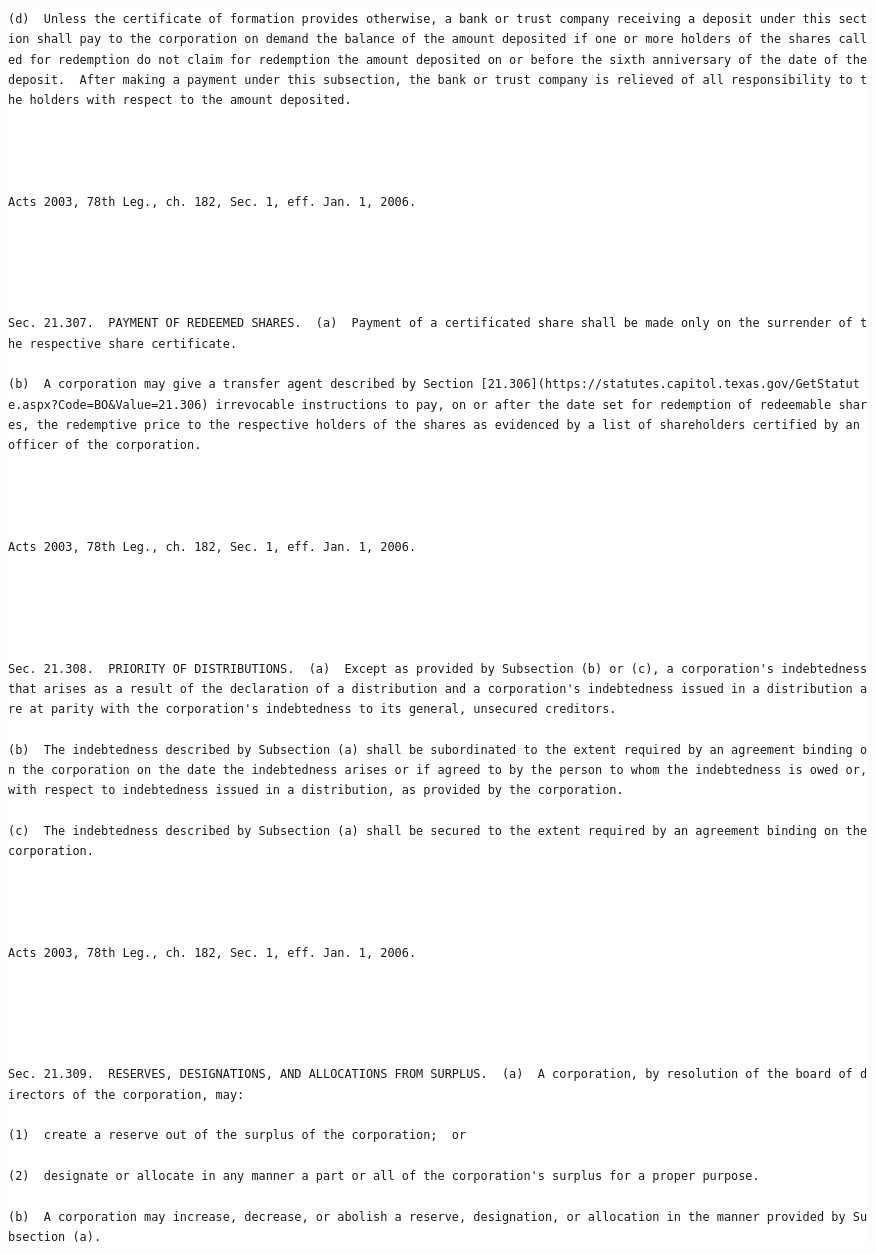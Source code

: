     (d)  Unless the certificate of formation provides otherwise, a bank or trust company receiving a deposit under this section shall pay to the corporation on demand the balance of the amount deposited if one or more holders of the shares called for redemption do not claim for redemption the amount deposited on or before the sixth anniversary of the date of the deposit.  After making a payment under this subsection, the bank or trust company is relieved of all responsibility to the holders with respect to the amount deposited.
    
    
    
    
    Acts 2003, 78th Leg., ch. 182, Sec. 1, eff. Jan. 1, 2006.
    
    
    
    
    
    Sec. 21.307.  PAYMENT OF REDEEMED SHARES.  (a)  Payment of a certificated share shall be made only on the surrender of the respective share certificate.
    
    (b)  A corporation may give a transfer agent described by Section [21.306](https://statutes.capitol.texas.gov/GetStatute.aspx?Code=BO&Value=21.306) irrevocable instructions to pay, on or after the date set for redemption of redeemable shares, the redemptive price to the respective holders of the shares as evidenced by a list of shareholders certified by an officer of the corporation.
    
    
    
    
    Acts 2003, 78th Leg., ch. 182, Sec. 1, eff. Jan. 1, 2006.
    
    
    
    
    
    Sec. 21.308.  PRIORITY OF DISTRIBUTIONS.  (a)  Except as provided by Subsection (b) or (c), a corporation's indebtedness that arises as a result of the declaration of a distribution and a corporation's indebtedness issued in a distribution are at parity with the corporation's indebtedness to its general, unsecured creditors.
    
    (b)  The indebtedness described by Subsection (a) shall be subordinated to the extent required by an agreement binding on the corporation on the date the indebtedness arises or if agreed to by the person to whom the indebtedness is owed or, with respect to indebtedness issued in a distribution, as provided by the corporation.
    
    (c)  The indebtedness described by Subsection (a) shall be secured to the extent required by an agreement binding on the corporation.
    
    
    
    
    Acts 2003, 78th Leg., ch. 182, Sec. 1, eff. Jan. 1, 2006.
    
    
    
    
    
    Sec. 21.309.  RESERVES, DESIGNATIONS, AND ALLOCATIONS FROM SURPLUS.  (a)  A corporation, by resolution of the board of directors of the corporation, may:
    
    (1)  create a reserve out of the surplus of the corporation;  or
    
    (2)  designate or allocate in any manner a part or all of the corporation's surplus for a proper purpose.
    
    (b)  A corporation may increase, decrease, or abolish a reserve, designation, or allocation in the manner provided by Subsection (a).
    